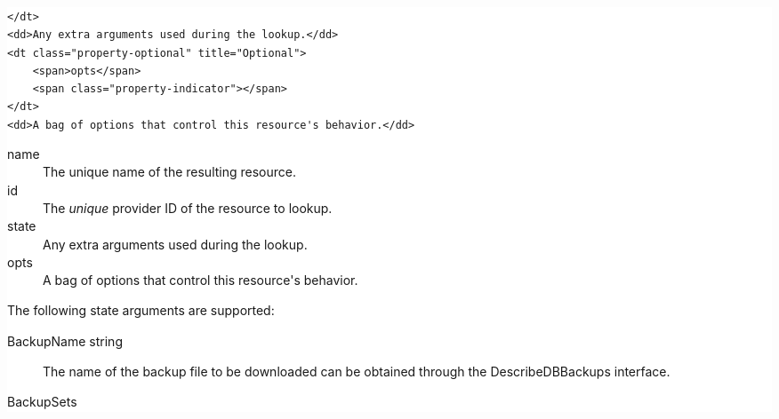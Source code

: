     </dt>
    <dd>Any extra arguments used during the lookup.</dd>
    <dt class="property-optional" title="Optional">
        <span>opts</span>
        <span class="property-indicator"></span>
    </dt>
    <dd>A bag of options that control this resource's behavior.</dd>
</dl>

</pulumi-choosable>
</div>

<div>
<pulumi-choosable type="language" values="java">

<dl class="resources-properties">
    <dt class="property-required" title="Required">
        <span>name</span>
        <span class="property-indicator"></span>
    </dt>
    <dd>The unique name of the resulting resource.</dd>
    <dt class="property-required" title="Required">
        <span>id</span>
        <span class="property-indicator"></span>
    </dt>
    <dd>The <em>unique</em> provider ID of the resource to lookup.</dd>
    <dt class="property-optional" title="Optional">
        <span>state</span>
        <span class="property-indicator"></span>
    </dt>
    <dd>Any extra arguments used during the lookup.</dd>
    <dt class="property-optional" title="Optional">
        <span>opts</span>
        <span class="property-indicator"></span>
    </dt>
    <dd>A bag of options that control this resource's behavior.</dd>
</dl>

</pulumi-choosable>
</div>

<div>
<pulumi-choosable type="language" values="typescript,javascript,python,go,csharp,java">
The following state arguments are supported:


<div>
<pulumi-choosable type="language" values="csharp">
<dl class="resources-properties"><dt class="property-optional property-replacement"
            title="Optional">
        <span id="state_backupname_csharp">
<a data-swiftype-name="resource-property" data-swiftype-type="text" href="#state_backupname_csharp" style="color: inherit; text-decoration: inherit;">Backup<wbr>Name</a>
</span>
        <span class="property-indicator"></span>
        <span class="property-type">string</span>
    </dt>
    <dd><p>The name of the backup file to be downloaded can be obtained through the DescribeDBBackups interface.</p>
</dd><dt class="property-optional property-replacement"
            title="Optional">
        <span id="state_backupsets_csharp">
<a data-swiftype-name="resource-property" data-swiftype-type="text" href="#state_backupsets_csharp" style="color: inherit; text-decoration: inherit;">Backup<wbr>Sets</a>
</span>
        <span class="property-indicator"></span>